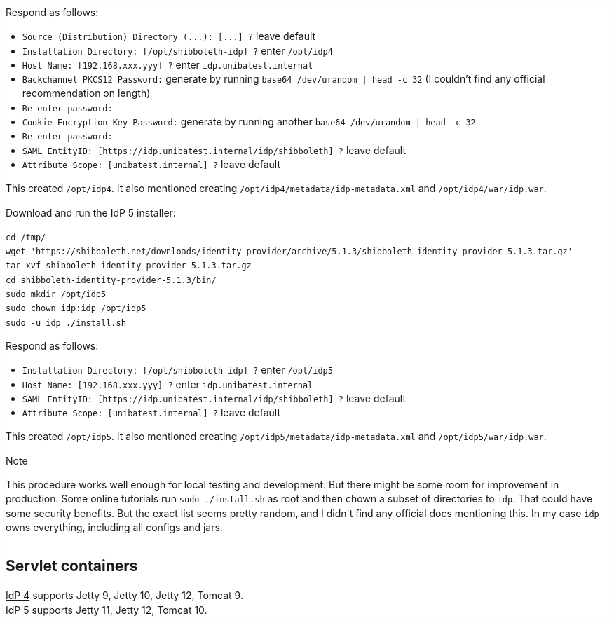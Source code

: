 Respond as follows:

- `Source (Distribution) Directory (...): [...] ?` leave default
- `Installation Directory: [/opt/shibboleth-idp] ?` enter `/opt/idp4`
- `Host Name: [192.168.xxx.yyy] ?` enter `idp.unibatest.internal`
- `Backchannel PKCS12 Password:` generate by running `base64 /dev/urandom | head -c 32` (I couldn’t find any official recommendation on length)
- `Re-enter password:`
- `Cookie Encryption Key Password:` generate by running another `base64 /dev/urandom | head -c 32`
- `Re-enter password:`
- `SAML EntityID: [https://idp.unibatest.internal/idp/shibboleth] ?` leave default
- `Attribute Scope: [unibatest.internal] ?` leave default

This created `/opt/idp4`. It also mentioned creating `/opt/idp4/metadata/idp-metadata.xml` and `/opt/idp4/war/idp.war`.

Download and run the IdP 5 installer:

```shell
cd /tmp/
wget 'https://shibboleth.net/downloads/identity-provider/archive/5.1.3/shibboleth-identity-provider-5.1.3.tar.gz'
tar xvf shibboleth-identity-provider-5.1.3.tar.gz
cd shibboleth-identity-provider-5.1.3/bin/
sudo mkdir /opt/idp5
sudo chown idp:idp /opt/idp5
sudo -u idp ./install.sh
```

Respond as follows:

- `Installation Directory: [/opt/shibboleth-idp] ?` enter `/opt/idp5`
- `Host Name: [192.168.xxx.yyy] ?` enter `idp.unibatest.internal`
- `SAML EntityID: [https://idp.unibatest.internal/idp/shibboleth] ?` leave default
- `Attribute Scope: [unibatest.internal] ?` leave default

This created `/opt/idp5`. It also mentioned creating `/opt/idp5/metadata/idp-metadata.xml` and `/opt/idp5/war/idp.war`.

> [!NOTE]
> This procedure works well enough for local testing and development. But there might be some room for improvement in production.
> Some online tutorials run `sudo ./install.sh` as root and then chown a subset of directories to `idp`.
> That could have some security benefits.
> But the exact list seems pretty random, and I didn't find any official docs mentioning this.
> In my case `idp` owns everything, including all configs and jars.



## Servlet containers

[IdP 4](https://shibboleth.atlassian.net/wiki/spaces/IDP4/pages/1265631833/SystemRequirements) supports Jetty 9, Jetty 10, Jetty 12, Tomcat 9. \
[IdP 5](https://shibboleth.atlassian.net/wiki/spaces/IDP5/pages/3199511079/SystemRequirements) supports Jetty 11, Jetty 12, Tomcat 10.
